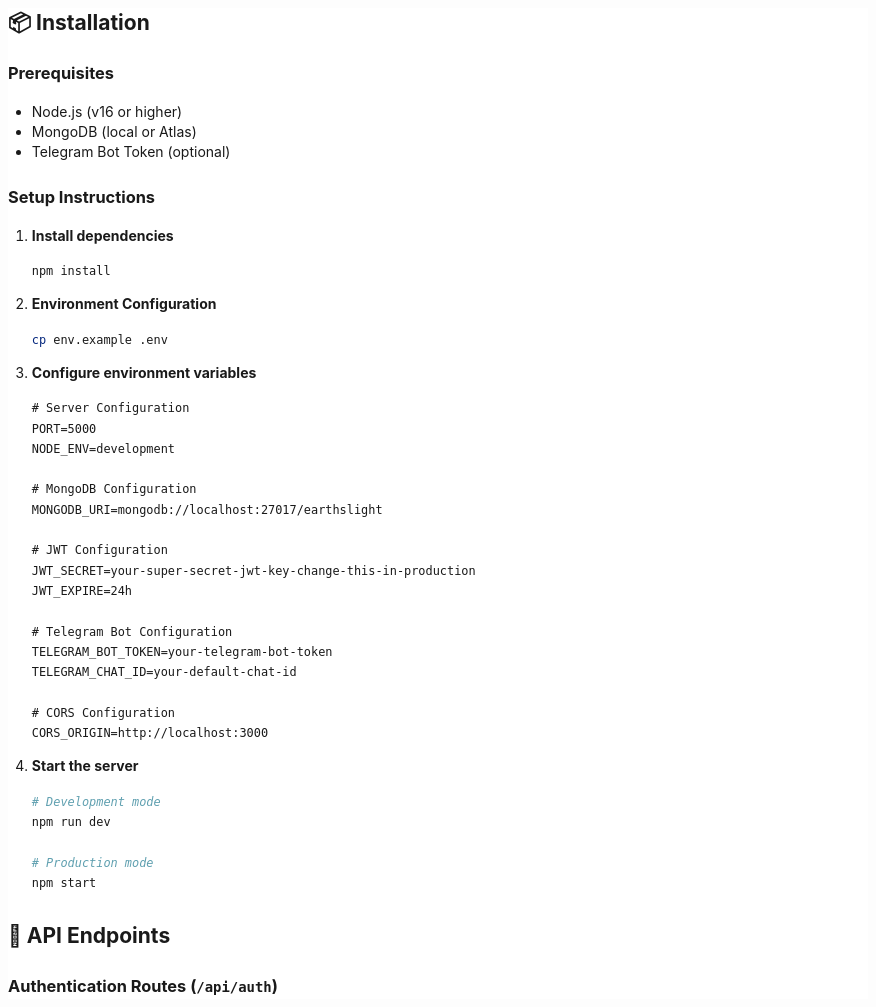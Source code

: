 ## 📦 Installation

### Prerequisites
- Node.js (v16 or higher)
- MongoDB (local or Atlas)
- Telegram Bot Token (optional)

### Setup Instructions

1. **Install dependencies**
   ```bash
   npm install
   ```

2. **Environment Configuration**
   ```bash
   cp env.example .env
   ```

3. **Configure environment variables**
   ```env
   # Server Configuration
   PORT=5000
   NODE_ENV=development

   # MongoDB Configuration
   MONGODB_URI=mongodb://localhost:27017/earthslight

   # JWT Configuration
   JWT_SECRET=your-super-secret-jwt-key-change-this-in-production
   JWT_EXPIRE=24h

   # Telegram Bot Configuration
   TELEGRAM_BOT_TOKEN=your-telegram-bot-token
   TELEGRAM_CHAT_ID=your-default-chat-id

   # CORS Configuration
   CORS_ORIGIN=http://localhost:3000
   ```

4. **Start the server**
   ```bash
   # Development mode
   npm run dev

   # Production mode
   npm start
   ```

## 📱 API Endpoints

### Authentication Routes (`/api/auth`)

